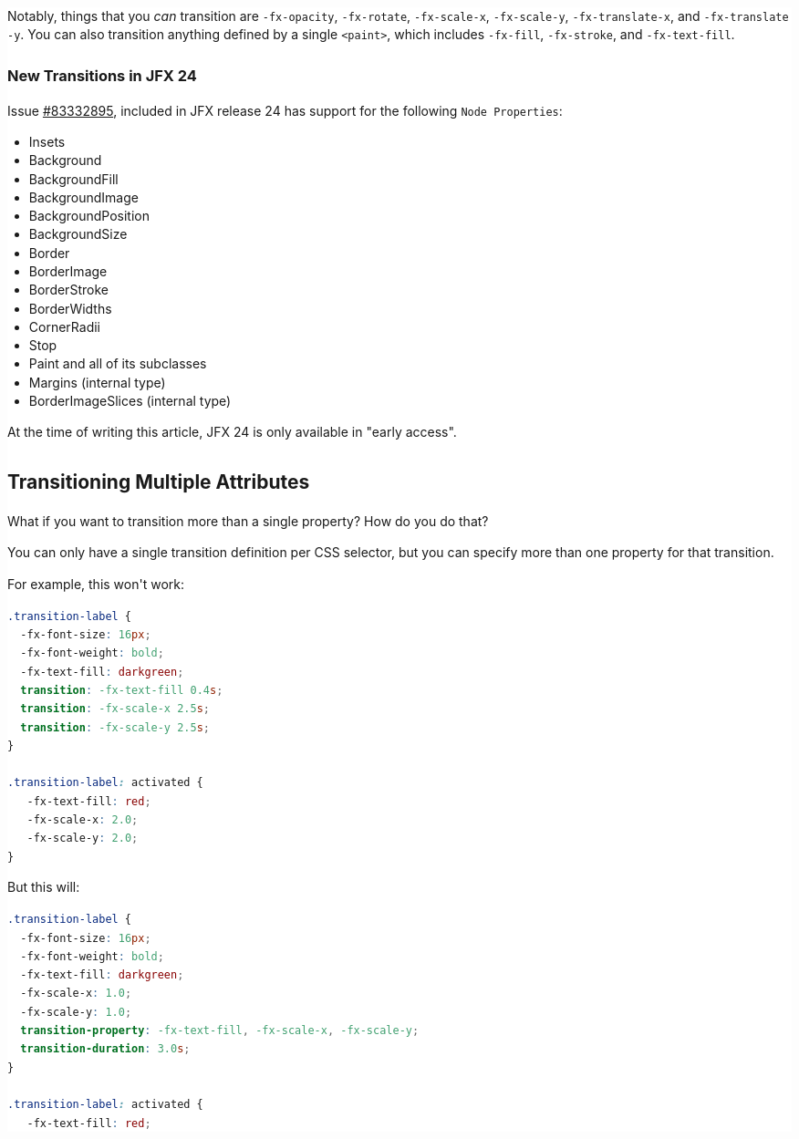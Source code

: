 Notably, things that you *can* transition are `-fx-opacity`, `-fx-rotate`, `-fx-scale-x`, `-fx-scale-y`, `-fx-translate-x`, and `-fx-translate-y`.  You can also transition anything defined by a single `<paint>`, which includes `-fx-fill`, `-fx-stroke`, and `-fx-text-fill`.

### New Transitions in JFX 24

Issue [#83332895](https://github.com/openjdk/jfx/pull/1522#top), included in JFX release 24 has support for the following `Node Properties`:

* Insets
* Background
* BackgroundFill
* BackgroundImage
* BackgroundPosition
* BackgroundSize
* Border
* BorderImage
* BorderStroke
* BorderWidths
* CornerRadii
* Stop
* Paint and all of its subclasses
* Margins (internal type)
* BorderImageSlices (internal type)

At the time of writing this article, JFX 24 is only available in "early access".

## Transitioning Multiple Attributes

What if you want to transition more than a single property?  How do you do that?

You can only have a single transition definition per CSS selector, but you can specify more than one property for that transition.

For example, this won't work:

``` css
.transition-label {
  -fx-font-size: 16px;
  -fx-font-weight: bold;
  -fx-text-fill: darkgreen;
  transition: -fx-text-fill 0.4s;
  transition: -fx-scale-x 2.5s;
  transition: -fx-scale-y 2.5s;
}

.transition-label: activated {
   -fx-text-fill: red;
   -fx-scale-x: 2.0;
   -fx-scale-y: 2.0;
}
```
But this will:
``` css
.transition-label {
  -fx-font-size: 16px;
  -fx-font-weight: bold;
  -fx-text-fill: darkgreen;
  -fx-scale-x: 1.0;
  -fx-scale-y: 1.0;
  transition-property: -fx-text-fill, -fx-scale-x, -fx-scale-y;
  transition-duration: 3.0s;
}

.transition-label: activated {
   -fx-text-fill: red;
```
